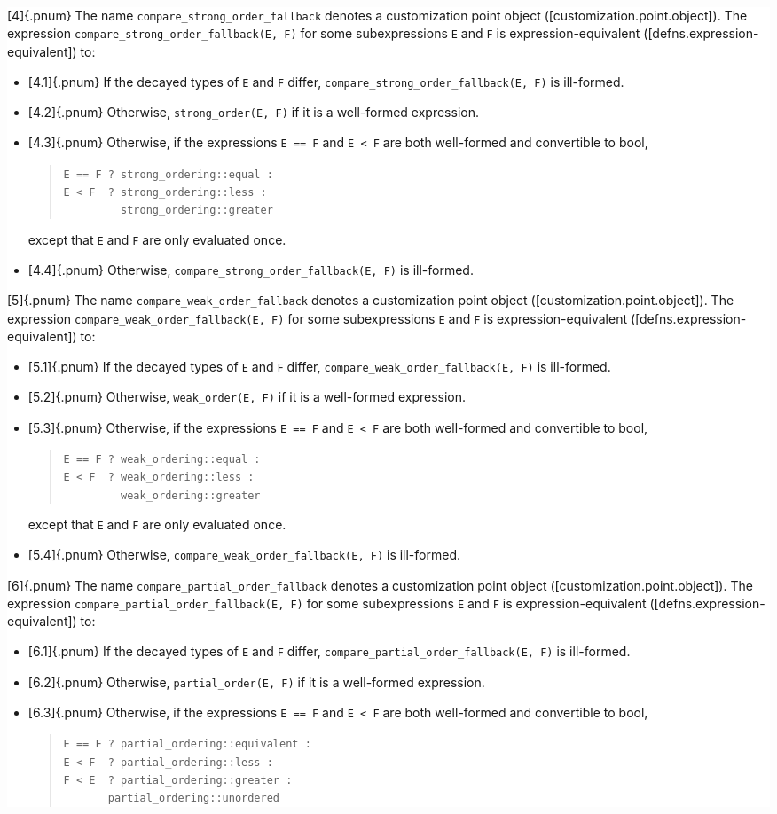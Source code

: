 [4]{.pnum} The name `compare_strong_order_fallback` denotes a customization point object ([customization.point.object]). The expression `compare_strong_order_fallback(E, F)` for some subexpressions `E` and `F` is expression-equivalent ([defns.expression-equivalent]) to:

- [4.1]{.pnum} If the decayed types of `E` and `F` differ, `compare_strong_order_fallback(E, F)` is ill-formed.
- [4.2]{.pnum} Otherwise, `strong_order(E, F)` if it is a well-formed expression.
- [4.3]{.pnum} Otherwise, if the expressions `E == F` and `E < F` are both well-formed and convertible to bool,

  > ```
  > E == F ? strong_ordering::equal :
  > E < F  ? strong_ordering::less :
  >          strong_ordering::greater
  > ```

  except that `E` and `F` are only evaluated once.

- [4.4]{.pnum} Otherwise, `compare_strong_order_fallback(E, F)` is ill-formed.

[5]{.pnum} The name `compare_weak_order_fallback` denotes a customization point object ([customization.point.object]). The expression `compare_weak_order_fallback(E, F)` for some subexpressions `E` and `F` is expression-equivalent ([defns.expression-equivalent]) to:

- [5.1]{.pnum} If the decayed types of `E` and `F` differ, `compare_weak_order_fallback(E, F)` is ill-formed.
- [5.2]{.pnum} Otherwise, `weak_order(E, F)` if it is a well-formed expression.
- [5.3]{.pnum} Otherwise, if the expressions `E == F` and `E < F` are both well-formed and convertible to bool,

  > ```
  > E == F ? weak_ordering::equal :
  > E < F  ? weak_ordering::less :
  >          weak_ordering::greater
  > ```

  except that `E` and `F` are only evaluated once.

- [5.4]{.pnum} Otherwise, `compare_weak_order_fallback(E, F)` is ill-formed.

[6]{.pnum} The name `compare_partial_order_fallback` denotes a customization point object ([customization.point.object]). The expression `compare_partial_order_fallback(E, F)` for some subexpressions `E` and `F` is expression-equivalent ([defns.expression-equivalent]) to:

- [6.1]{.pnum} If the decayed types of `E` and `F` differ, `compare_partial_order_fallback(E, F)` is ill-formed.
- [6.2]{.pnum} Otherwise, `partial_order(E, F)` if it is a well-formed expression.
- [6.3]{.pnum} Otherwise, if the expressions `E == F` and `E < F` are both well-formed and convertible to bool,

  > ```
  > E == F ? partial_ordering::equivalent :
  > E < F  ? partial_ordering::less :
  > F < E  ? partial_ordering::greater :
  >        partial_ordering::unordered
  > ```
